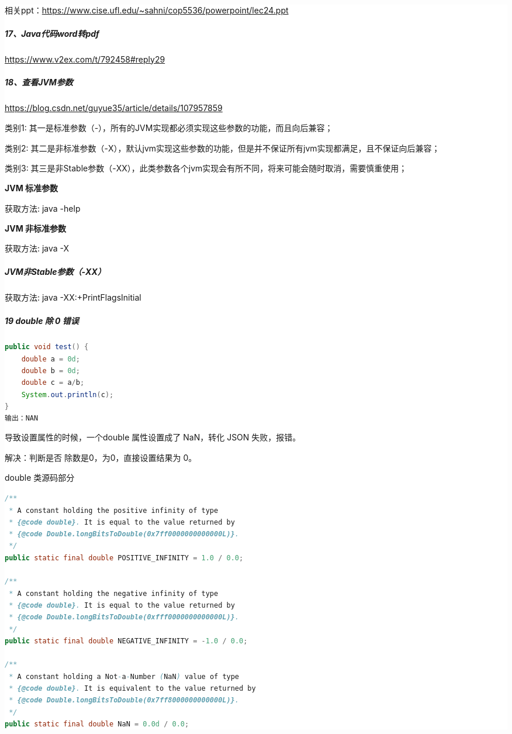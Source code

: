 相关ppt：https://www.cise.ufl.edu/~sahni/cop5536/powerpoint/lec24.ppt 

##### 17、Java代码word转pdf 

https://www.v2ex.com/t/792458#reply29

##### 18、查看JVM参数

https://blog.csdn.net/guyue35/article/details/107957859

类别1: 其一是标准参数（-），所有的JVM实现都必须实现这些参数的功能，而且向后兼容；

类别2: 其二是非标准参数（-X），默认jvm实现这些参数的功能，但是并不保证所有jvm实现都满足，且不保证向后兼容；

类别3: 其三是非Stable参数（-XX），此类参数各个jvm实现会有所不同，将来可能会随时取消，需要慎重使用；

**JVM 标准参数**

获取方法: java -help

**JVM 非标准参数**

获取方法: java -X

##### JVM非Stable参数（-XX）

获取方法: java -XX:+PrintFlagsInitial  

##### 19 double 除 0 错误

```java
public void test() {
    double a = 0d;
    double b = 0d;
    double c = a/b;
    System.out.println(c);
}
输出：NAN
```

导致设置属性的时候，一个double 属性设置成了 NaN，转化 JSON 失败，报错。

解决：判断是否 除数是0，为0，直接设置结果为 0。

double 类源码部分

```java
/**
 * A constant holding the positive infinity of type
 * {@code double}. It is equal to the value returned by
 * {@code Double.longBitsToDouble(0x7ff0000000000000L)}.
 */
public static final double POSITIVE_INFINITY = 1.0 / 0.0;

/**
 * A constant holding the negative infinity of type
 * {@code double}. It is equal to the value returned by
 * {@code Double.longBitsToDouble(0xfff0000000000000L)}.
 */
public static final double NEGATIVE_INFINITY = -1.0 / 0.0;

/**
 * A constant holding a Not-a-Number (NaN) value of type
 * {@code double}. It is equivalent to the value returned by
 * {@code Double.longBitsToDouble(0x7ff8000000000000L)}.
 */
public static final double NaN = 0.0d / 0.0;
```
